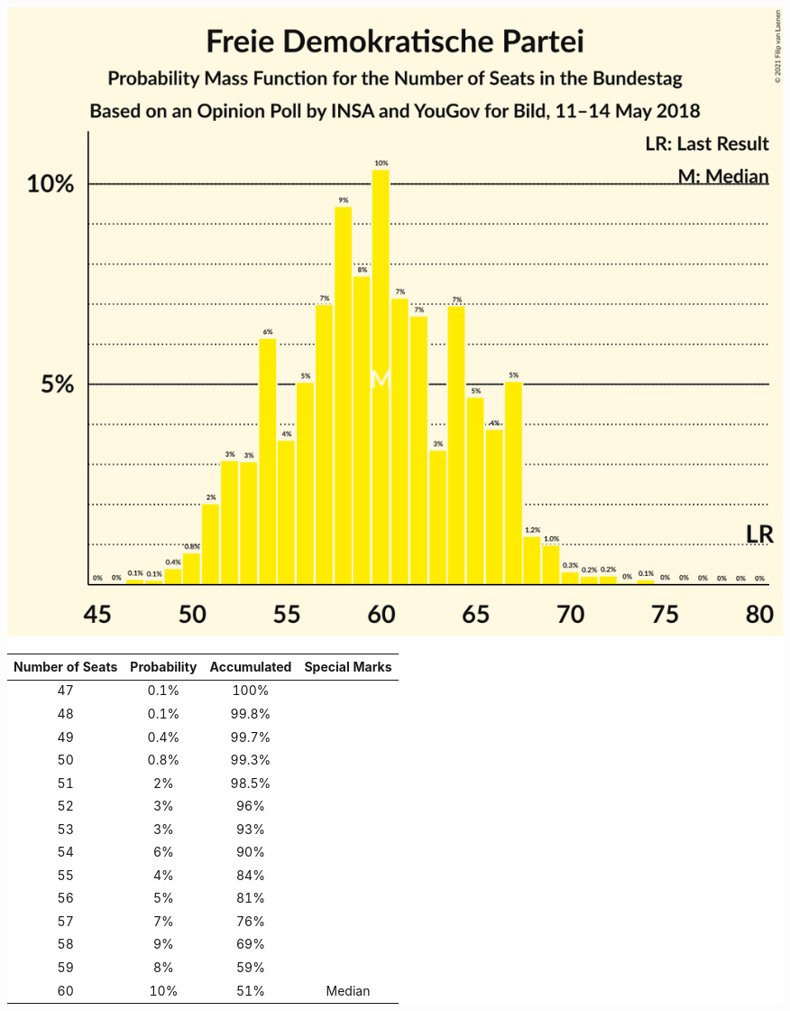 ![Graph with seats probability mass function not yet produced](2018-05-14-INSAandYouGov-seats-pmf-freiedemokratischepartei.png "Seats Probability Mass Function")

| Number of Seats | Probability | Accumulated | Special Marks |
|:---------------:|:-----------:|:-----------:|:-------------:|
| 47 | 0.1% | 100% |  |
| 48 | 0.1% | 99.8% |  |
| 49 | 0.4% | 99.7% |  |
| 50 | 0.8% | 99.3% |  |
| 51 | 2% | 98.5% |  |
| 52 | 3% | 96% |  |
| 53 | 3% | 93% |  |
| 54 | 6% | 90% |  |
| 55 | 4% | 84% |  |
| 56 | 5% | 81% |  |
| 57 | 7% | 76% |  |
| 58 | 9% | 69% |  |
| 59 | 8% | 59% |  |
| 60 | 10% | 51% | Median |